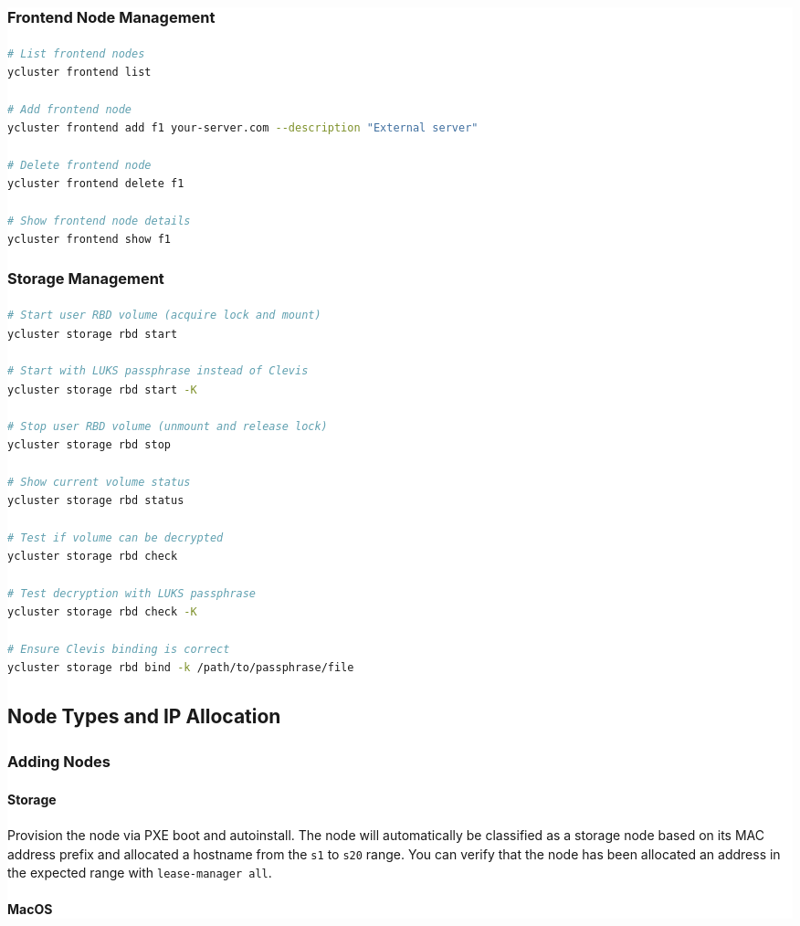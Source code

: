 ### Frontend Node Management
```bash
# List frontend nodes
ycluster frontend list

# Add frontend node
ycluster frontend add f1 your-server.com --description "External server"

# Delete frontend node
ycluster frontend delete f1

# Show frontend node details
ycluster frontend show f1
```

### Storage Management
```bash
# Start user RBD volume (acquire lock and mount)
ycluster storage rbd start

# Start with LUKS passphrase instead of Clevis
ycluster storage rbd start -K

# Stop user RBD volume (unmount and release lock)
ycluster storage rbd stop

# Show current volume status
ycluster storage rbd status

# Test if volume can be decrypted
ycluster storage rbd check

# Test decryption with LUKS passphrase
ycluster storage rbd check -K

# Ensure Clevis binding is correct
ycluster storage rbd bind -k /path/to/passphrase/file
```

## Node Types and IP Allocation

### Adding Nodes

#### Storage

Provision the node via PXE boot and autoinstall.  The node will automatically be classified as a storage node based on its MAC address prefix and allocated a hostname from the `s1` to `s20` range.  You can verify that the node has been allocated an address in the expected range with `lease-manager all`.

#### MacOS
